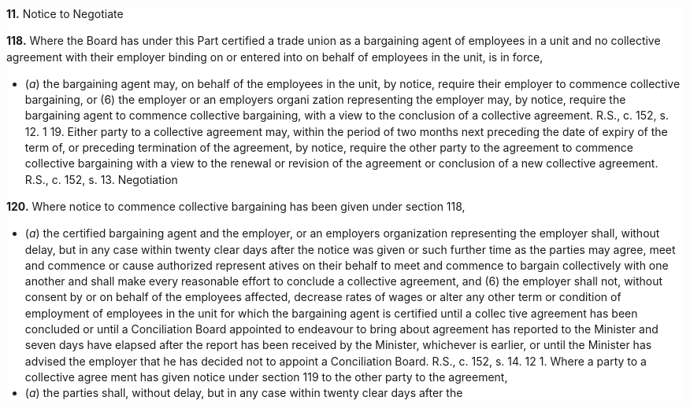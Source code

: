 
**11.**
Notice to Negotiate

**118.** Where the Board has under this Part
certified a trade union as a bargaining agent
of employees in a unit and no collective
agreement with their employer binding on or
entered into on behalf of employees in the
unit, is in force,
  * (_a_) the bargaining agent may, on behalf of
the employees in the unit, by notice, require
their employer to commence collective
bargaining, or
(6) the employer or an employers organi
zation representing the employer may, by
notice, require the bargaining agent to
commence collective bargaining,
with a view to the conclusion of a collective
agreement. R.S., c. 152, s. 12.
1 19. Either party to a collective agreement
may, within the period of two months next
preceding the date of expiry of the term of,
or preceding termination of the agreement,
by notice, require the other party to the
agreement to commence collective bargaining
with a view to the renewal or revision of the
agreement or conclusion of a new collective
agreement. R.S., c. 152, s. 13.
Negotiation

**120.** Where notice to commence collective
bargaining has been given under section 118,
  * (_a_) the certified bargaining agent and the
employer, or an employers organization
representing the employer shall, without
delay, but in any case within twenty clear
days after the notice was given or such
further time as the parties may agree, meet
and commence or cause authorized represent
atives on their behalf to meet and commence
to bargain collectively with one another
and shall make every reasonable effort to
conclude a collective agreement, and
(6) the employer shall not, without consent
by or on behalf of the employees affected,
decrease rates of wages or alter any other
term or condition of employment of
employees in the unit for which the
bargaining agent is certified until a collec
tive agreement has been concluded or until
a Conciliation Board appointed to
endeavour to bring about agreement has
reported to the Minister and seven days
have elapsed after the report has been
received by the Minister, whichever is
earlier, or until the Minister has advised
the employer that he has decided not to
appoint a Conciliation Board. R.S., c. 152,
s. 14.
12 1. Where a party to a collective agree
ment has given notice under section 119 to
the other party to the agreement,
  * (_a_) the parties shall, without delay, but in
any case within twenty clear days after the